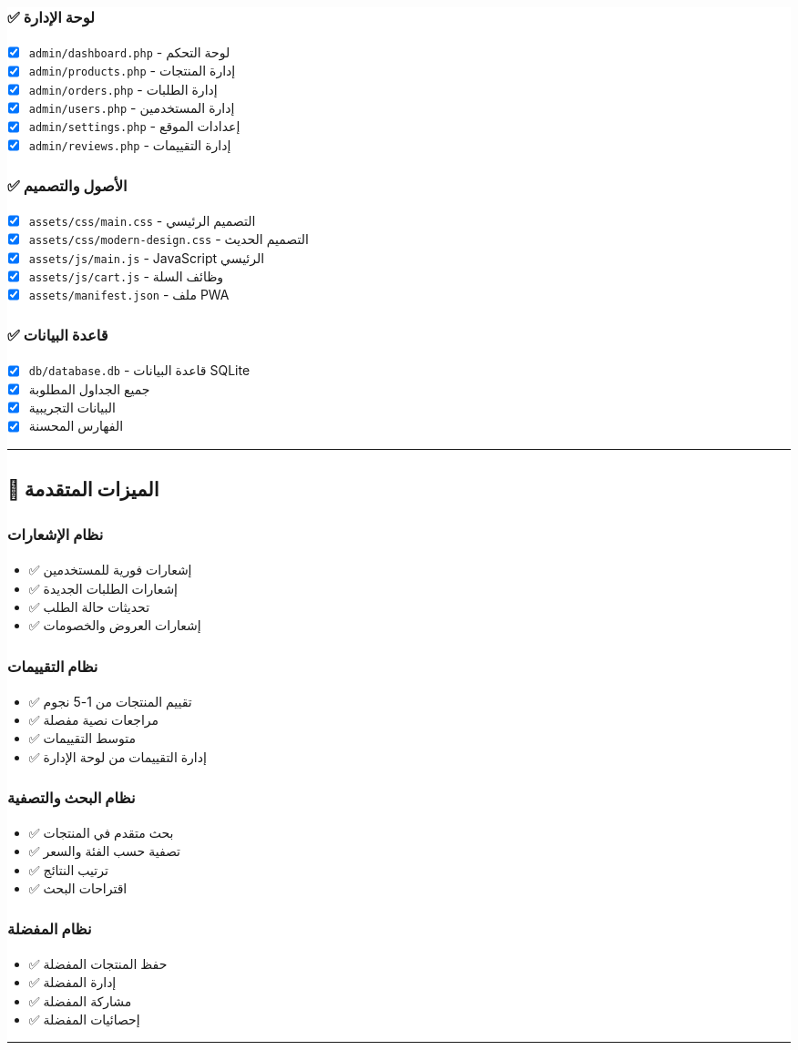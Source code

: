 ### ✅ لوحة الإدارة
- [x] `admin/dashboard.php` - لوحة التحكم
- [x] `admin/products.php` - إدارة المنتجات
- [x] `admin/orders.php` - إدارة الطلبات
- [x] `admin/users.php` - إدارة المستخدمين
- [x] `admin/settings.php` - إعدادات الموقع
- [x] `admin/reviews.php` - إدارة التقييمات

### ✅ الأصول والتصميم
- [x] `assets/css/main.css` - التصميم الرئيسي
- [x] `assets/css/modern-design.css` - التصميم الحديث
- [x] `assets/js/main.js` - JavaScript الرئيسي
- [x] `assets/js/cart.js` - وظائف السلة
- [x] `assets/manifest.json` - ملف PWA

### ✅ قاعدة البيانات
- [x] `db/database.db` - قاعدة البيانات SQLite
- [x] جميع الجداول المطلوبة
- [x] البيانات التجريبية
- [x] الفهارس المحسنة

---

## 🎯 الميزات المتقدمة

### نظام الإشعارات
- ✅ إشعارات فورية للمستخدمين
- ✅ إشعارات الطلبات الجديدة
- ✅ تحديثات حالة الطلب
- ✅ إشعارات العروض والخصومات

### نظام التقييمات
- ✅ تقييم المنتجات من 1-5 نجوم
- ✅ مراجعات نصية مفصلة
- ✅ متوسط التقييمات
- ✅ إدارة التقييمات من لوحة الإدارة

### نظام البحث والتصفية
- ✅ بحث متقدم في المنتجات
- ✅ تصفية حسب الفئة والسعر
- ✅ ترتيب النتائج
- ✅ اقتراحات البحث

### نظام المفضلة
- ✅ حفظ المنتجات المفضلة
- ✅ إدارة المفضلة
- ✅ مشاركة المفضلة
- ✅ إحصائيات المفضلة

---